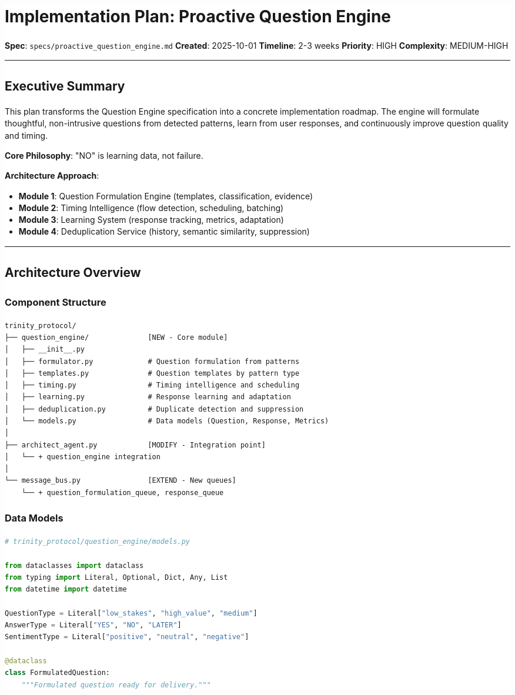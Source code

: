 # Implementation Plan: Proactive Question Engine

**Spec**: `specs/proactive_question_engine.md`
**Created**: 2025-10-01
**Timeline**: 2-3 weeks
**Priority**: HIGH
**Complexity**: MEDIUM-HIGH

---

## Executive Summary

This plan transforms the Question Engine specification into a concrete implementation roadmap. The engine will formulate thoughtful, non-intrusive questions from detected patterns, learn from user responses, and continuously improve question quality and timing.

**Core Philosophy**: "NO" is learning data, not failure.

**Architecture Approach**:
- **Module 1**: Question Formulation Engine (templates, classification, evidence)
- **Module 2**: Timing Intelligence (flow detection, scheduling, batching)
- **Module 3**: Learning System (response tracking, metrics, adaptation)
- **Module 4**: Deduplication Service (history, semantic similarity, suppression)

---

## Architecture Overview

### Component Structure

```
trinity_protocol/
├── question_engine/              [NEW - Core module]
│   ├── __init__.py
│   ├── formulator.py             # Question formulation from patterns
│   ├── templates.py              # Question templates by pattern type
│   ├── timing.py                 # Timing intelligence and scheduling
│   ├── learning.py               # Response learning and adaptation
│   ├── deduplication.py          # Duplicate detection and suppression
│   └── models.py                 # Data models (Question, Response, Metrics)
│
├── architect_agent.py            [MODIFY - Integration point]
│   └── + question_engine integration
│
└── message_bus.py                [EXTEND - New queues]
    └── + question_formulation_queue, response_queue
```

### Data Models

```python
# trinity_protocol/question_engine/models.py

from dataclasses import dataclass
from typing import Literal, Optional, Dict, Any, List
from datetime import datetime

QuestionType = Literal["low_stakes", "high_value", "medium"]
AnswerType = Literal["YES", "NO", "LATER"]
SentimentType = Literal["positive", "neutral", "negative"]

@dataclass
class FormulatedQuestion:
    """Formulated question ready for delivery."""
```